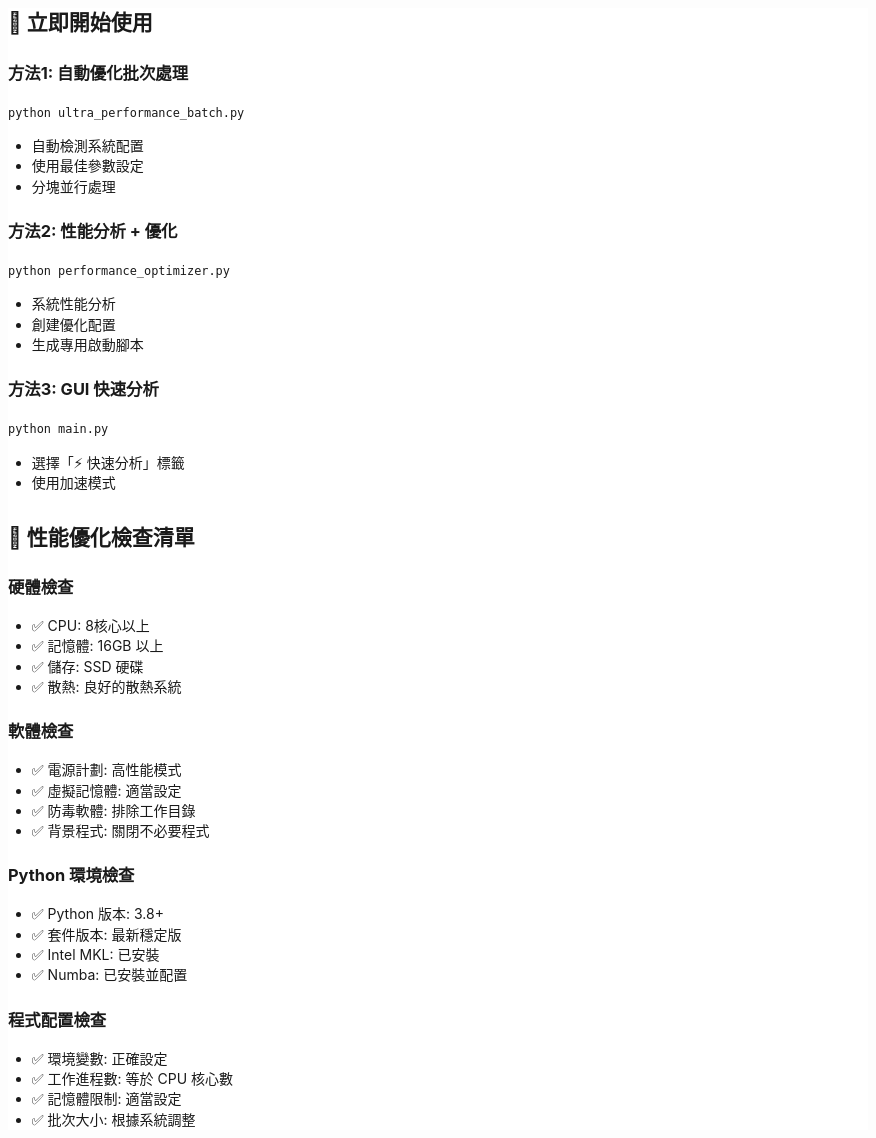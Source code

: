 ## 🚀 立即開始使用

### 方法1: 自動優化批次處理
```bash
python ultra_performance_batch.py
```
- 自動檢測系統配置
- 使用最佳參數設定
- 分塊並行處理

### 方法2: 性能分析 + 優化
```bash
python performance_optimizer.py
```
- 系統性能分析
- 創建優化配置
- 生成專用啟動腳本

### 方法3: GUI 快速分析
```bash
python main.py
```
- 選擇「⚡ 快速分析」標籤
- 使用加速模式

## 🎯 性能優化檢查清單

### 硬體檢查
- ✅ CPU: 8核心以上
- ✅ 記憶體: 16GB 以上
- ✅ 儲存: SSD 硬碟
- ✅ 散熱: 良好的散熱系統

### 軟體檢查
- ✅ 電源計劃: 高性能模式
- ✅ 虛擬記憶體: 適當設定
- ✅ 防毒軟體: 排除工作目錄
- ✅ 背景程式: 關閉不必要程式

### Python 環境檢查
- ✅ Python 版本: 3.8+
- ✅ 套件版本: 最新穩定版
- ✅ Intel MKL: 已安裝
- ✅ Numba: 已安裝並配置

### 程式配置檢查
- ✅ 環境變數: 正確設定
- ✅ 工作進程數: 等於 CPU 核心數
- ✅ 記憶體限制: 適當設定
- ✅ 批次大小: 根據系統調整
